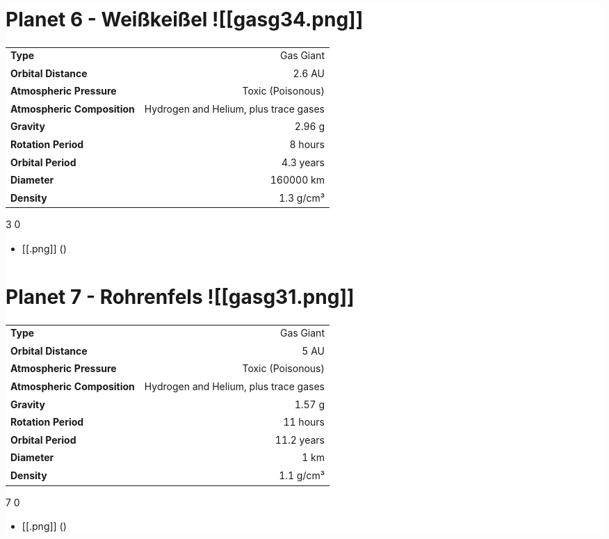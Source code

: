 
# Planet 6 - Weißkeißel ![[gasg34.png]]
|                             |                           |
| --------------------------- | -------------------------:|
| **Type**                    |             Gas Giant |
| **Orbital Distance**        |   2.6 AU |
| **Atmospheric Pressure**    |       Toxic (Poisonous) |
| **Atmospheric Composition** |      Hydrogen and Helium, plus trace gases |
| **Gravity**                 |        2.96 g |
| **Rotation Period**         |  8 hours |
| **Orbital Period** | 4.3 years |
| **Diameter**                |      160000 km | 
| **Density**                 |    1.3 g/cm³ |



3
0

- [[.png]]  ()

# Planet 7 - Rohrenfels ![[gasg31.png]]
|                             |                           |
| --------------------------- | -------------------------:|
| **Type**                    |             Gas Giant |
| **Orbital Distance**        |   5 AU |
| **Atmospheric Pressure**    |       Toxic (Poisonous) |
| **Atmospheric Composition** |      Hydrogen and Helium, plus trace gases |
| **Gravity**                 |        1.57 g |
| **Rotation Period**         |  11 hours |
| **Orbital Period** | 11.2 years |
| **Diameter**                |      1 km | 
| **Density**                 |    1.1 g/cm³ |



7
0

- [[.png]]  ()
